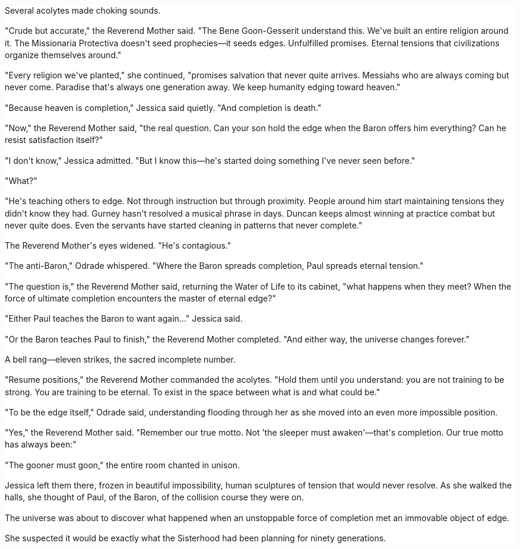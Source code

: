 Several acolytes made choking sounds.

"Crude but accurate," the Reverend Mother said. "The Bene Goon-Gesserit understand this. We've built an entire religion around it. The Missionaria Protectiva doesn't seed prophecies—it seeds edges. Unfulfilled promises. Eternal tensions that civilizations organize themselves around."

"Every religion we've planted," she continued, "promises salvation that never quite arrives. Messiahs who are always coming but never come. Paradise that's always one generation away. We keep humanity edging toward heaven."

"Because heaven is completion," Jessica said quietly. "And completion is death."

"Now," the Reverend Mother said, "the real question. Can your son hold the edge when the Baron offers him everything? Can he resist satisfaction itself?"

"I don't know," Jessica admitted. "But I know this—he's started doing something I've never seen before."

"What?"

"He's teaching others to edge. Not through instruction but through proximity. People around him start maintaining tensions they didn't know they had. Gurney hasn't resolved a musical phrase in days. Duncan keeps almost winning at practice combat but never quite does. Even the servants have started cleaning in patterns that never complete."

The Reverend Mother's eyes widened. "He's contagious."

"The anti-Baron," Odrade whispered. "Where the Baron spreads completion, Paul spreads eternal tension."

"The question is," the Reverend Mother said, returning the Water of Life to its cabinet, "what happens when they meet? When the force of ultimate completion encounters the master of eternal edge?"

"Either Paul teaches the Baron to want again..." Jessica said.

"Or the Baron teaches Paul to finish," the Reverend Mother completed. "And either way, the universe changes forever."

A bell rang—eleven strikes, the sacred incomplete number.

"Resume positions," the Reverend Mother commanded the acolytes. "Hold them until you understand: you are not training to be strong. You are training to be eternal. To exist in the space between what is and what could be."

"To be the edge itself," Odrade said, understanding flooding through her as she moved into an even more impossible position.

"Yes," the Reverend Mother said. "Remember our true motto. Not 'the sleeper must awaken'—that's completion. Our true motto has always been:"

"The gooner must goon," the entire room chanted in unison.

Jessica left them there, frozen in beautiful impossibility, human sculptures of tension that would never resolve. As she walked the halls, she thought of Paul, of the Baron, of the collision course they were on.

The universe was about to discover what happened when an unstoppable force of completion met an immovable object of edge.

She suspected it would be exactly what the Sisterhood had been planning for ninety generations.
